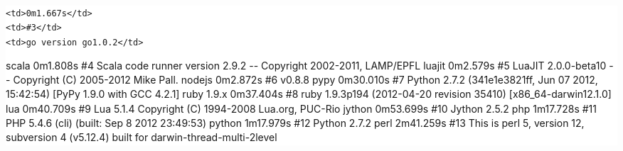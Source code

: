     <td>0m1.667s</td>
    <td>#3</td>
    <td>go version go1.0.2</td>
  </tr>
  <tr>
    <td style="color: green;">scala</td>
    <td>0m1.808s</td>
    <td>#4</td>
    <td>Scala code runner version 2.9.2 -- Copyright 2002-2011, LAMP/EPFL</td>
  </tr>
  <tr>
    <td style="color: green;">luajit</td>
    <td>0m2.579s</td>
    <td>#5</td>
    <td>LuaJIT 2.0.0-beta10 -- Copyright (C) 2005-2012 Mike Pall.</td>
  </tr>
  <tr>
    <td style="color: green;">nodejs</td>
    <td>0m2.872s</td>
    <td>#6</td>
    <td>v0.8.8</td>
  </tr>
  <tr>
    <td style="color: red;">pypy</td>
    <td>0m30.010s</td>
    <td>#7</td>
    <td>Python 2.7.2 (341e1e3821ff, Jun 07 2012, 15:42:54) [PyPy 1.9.0 with GCC 4.2.1]</td>
  </tr>
  <tr>
    <td style="color: red;">ruby 1.9.x</td>
    <td>0m37.404s</td>
    <td>#8</td>
    <td>ruby 1.9.3p194 (2012-04-20 revision 35410) [x86_64-darwin12.1.0]</td>
  </tr>
  <tr>
    <td style="color: red;">lua</td>
    <td>0m40.709s</td>
    <td>#9</td>
    <td>Lua 5.1.4 Copyright (C) 1994-2008 Lua.org, PUC-Rio</td>
  </tr>
  <tr>
    <td style="color: red;">jython</td>
    <td>0m53.699s</td>
    <td>#10</td>
    <td>Jython 2.5.2</td>
  </tr>
  <tr>
    <td style="color: red;">php</td>
    <td>1m17.728s</td>
    <td>#11</td>
    <td>PHP 5.4.6 (cli) (built: Sep  8 2012 23:49:53) </td>
  </tr>
  <tr>
    <td style="color: red;">python</td>
    <td>1m17.979s</td>
    <td>#12</td>
    <td>Python 2.7.2</td>
  </tr>
  <tr>
    <td style="color: red;">perl</td>
    <td>2m41.259s</td>
    <td>#13</td>
    <td>This is perl 5, version 12, subversion 4 (v5.12.4) built for darwin-thread-multi-2level</td>
  </tr>